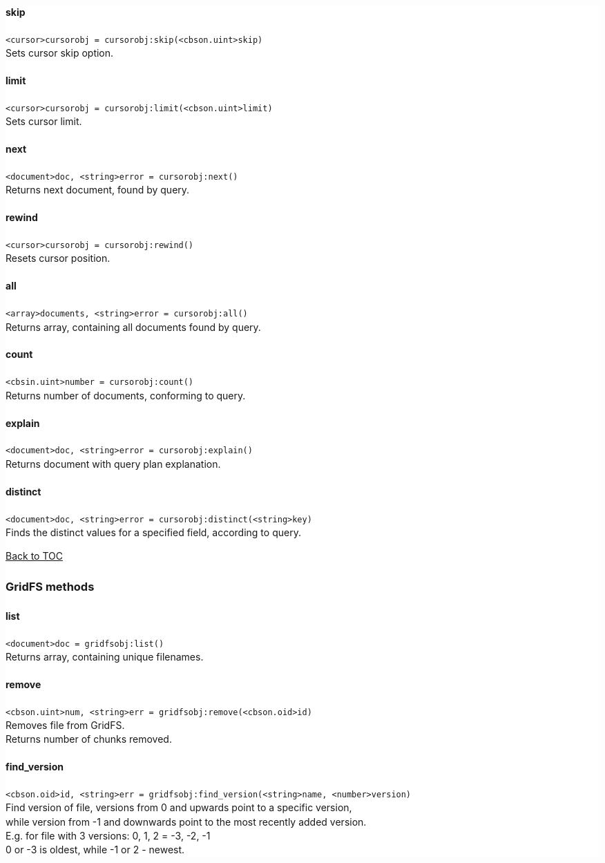 #### skip
`<cursor>cursorobj = cursorobj:skip(<cbson.uint>skip)`  
Sets cursor skip option.

#### limit
`<cursor>cursorobj = cursorobj:limit(<cbson.uint>limit)`  
Sets cursor limit.

#### next
`<document>doc, <string>error = cursorobj:next()`  
Returns next document, found by query.

#### rewind
`<cursor>cursorobj = cursorobj:rewind()`  
Resets cursor position.

#### all
`<array>documents, <string>error = cursorobj:all()`  
Returns array, containing all documents found by query.

#### count
`<cbsin.uint>number = cursorobj:count()`  
Returns number of documents, conforming to query.

#### explain
`<document>doc, <string>error = cursorobj:explain()`  
Returns document with query plan explanation.

#### distinct
`<document>doc, <string>error = cursorobj:distinct(<string>key)`  
Finds the distinct values for a specified field, according to query.

[Back to TOC](#table-of-contents)



### GridFS methods
#### list
`<document>doc = gridfsobj:list()`  
Returns array, containing unique filenames.

#### remove
`<cbson.uint>num, <string>err = gridfsobj:remove(<cbson.oid>id)`  
Removes file from GridFS.  
Returns number of chunks removed.

#### find_version
`<cbson.oid>id, <string>err = gridfsobj:find_version(<string>name, <number>version)`  
Find version of file, versions from 0 and upwards point to a specific version,  
while version from -1 and downwards point to the most recently added version.  
E.g. for file with 3 versions: 0, 1, 2 = -3, -2, -1  
0 or -3 is oldest, while  -1 or 2 - newest.
